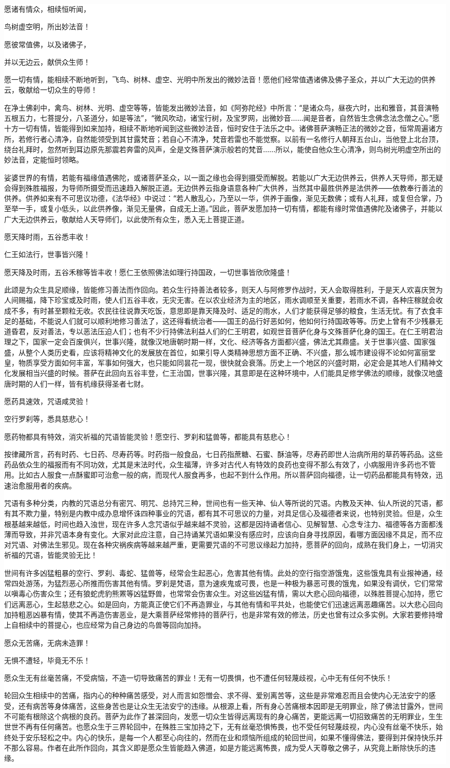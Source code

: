 愿诸有情众，相续恒听闻，

鸟树虚空明，所出妙法音！

愿彼常值佛，以及诸佛子，

并以无边云，献供众生师！

愿一切有情，能相续不断地听到，飞鸟、树林、虚空、光明中所发出的微妙法音！愿他们经常值遇诸佛及佛子圣众，并以广大无边的供养云，敬献给一切众生的导师！

在净土佛刹中，禽鸟、树林、光明、虚空等等，皆能发出微妙法音，如《阿弥陀经》中所言：“是诸众鸟，昼夜六时，出和雅音，其音演畅五根五力，七菩提分，八圣道分，如是等法”，“微风吹动，诸宝行树，及宝罗网，出微妙音……闻是音者，自然皆生念佛念法念僧之心。”愿十方一切有情，皆能得到如来加持，相续不断地听闻到这些微妙法音，恒时安住于法乐之中。诸佛菩萨演畅正法的微妙之音，恒常周遍诸方所，若修行者心清净，自然能领受到其甘露梵音；若自心不清净，梵音若雷也不能觉察。以前有一名修行人朝拜五台山，当他登上北台顶，绕台礼拜时，忽然听到耳边原先那震若奔雷的风声，全是文殊菩萨演示般若的梵音……所以，能使自他众生心清净，则鸟树光明虚空所出的妙法音，定能恒时领略。

娑婆世界的有情，若能有福缘值遇佛陀，或诸菩萨圣众，以一面之缘也会得到摄受而解脱。若能以广大无边供养云，供养人天导师，那无疑会得到殊胜福报，为导师所摄受而迅速趋入解脱正道。无边供养云指身语意各种广大供养，当然其中最胜供养是法供养——依教奉行善法的供养。供养如来有不可思议功德，《法华经》中说过：“若人散乱心，乃至以一华，供养于画像，渐见无数佛；或有人礼拜，或复但合掌，乃至举一手，或复小低头，以此供养像，渐见无量佛，自成无上道。”因此，菩萨发愿加持一切有情，都能有缘时常值遇佛陀及诸佛子，并能以广大无边供养云，敬献给人天导师们，以此使所有众生，悉入无上菩提正道。

愿天降时雨，五谷悉丰收！

仁王如法行，世事皆兴隆！

愿天降及时雨，五谷禾稼等皆丰收！愿仁王依照佛法如理行持国政，一切世事皆欣欣隆盛！

此颂是为众生具足顺缘，皆能修习善法而作回向。若众生行持善法者较多，则天人与阿修罗作战时，天人会取得胜利，于是天人欢喜庆贺为人间赐福，降下珍宝或及时雨，使人们五谷丰收，无灾无害。在以农业经济为主的地区，雨水调顺至关重要，若雨水不调，各种庄稼就会收成不多，有时甚至颗粒无收。农民往往说靠天吃饭，意思即是靠天降及时、适足的雨水，人们才能获得足够的粮食，生活无忧。有了衣食丰足的基础，不能说人们就可以顺利地修习善法了，这还得看统治者——国王的品行好恶如何，他如何行持国政等等。历史上曾有不少残暴无道昏君，反对善法，专以恶法压迫人们；也有不少行持佛法利益人们的仁王明君，如观世音菩萨化身与文殊菩萨化身的国王。在仁王明君治理之下，国家一定会百废俱兴，世事兴隆，就像汉地唐朝时期一样，文化、经济等各方面都兴盛，佛法尤其鼎盛。关于世事兴盛、国家强盛，从整个人类历史看，应该将精神文化的发展放在首位，如果引导人类精神思想方面不正确、不兴盛，那么城市建设得不论如何富丽堂皇，物质享受方面如何丰富，军事如何强大，也只能如同昙花一现，很快就会衰落。历史上一个地区的兴盛时期，必定会是其地人们精神文化发展相当兴盛的时候。菩萨在此回向五谷丰登，仁王治国，世事兴隆，其意即是在这种环境中，人们能具足修学佛法的顺缘，就像汉地盛唐时期的人们一样，皆有机缘获得圣者七财。

愿药具速效，咒语咸灵验！

空行罗刹等，悉具慈悲心！

愿药物都具有特效，消灾祈福的咒语皆能灵验！愿空行、罗刹和猛兽等，都能具有慈悲心！

按律藏所言，药有时药、七日药、尽寿药等。时药指一般食品，七日药指蔗糖、石蜜、酥油等，尽寿药即世人治病所用的草药等药品。这些药品依众生的福报而有不同功效，尤其是末法时代，众生福薄，许多对古代人有特效的良药也变得不那么有效了，小病服用许多药也不管用。比如古人服食一点酥蜜即可治愈一般的病，而现代人服食再多，也起不到什么作用。所以菩萨回向福德，让一切药品都能具有特效，迅速治愈服用者的疾病。

咒语有多种分类，内教的咒语总分有密咒、明咒、总持咒三种，世间也有一些天神、仙人等所说的咒语。内教及天神、仙人所说的咒语，都有其不欺力量，特别是内教中成办息增怀诛四种事业的咒语，都有其不可思议的力量，对具足信心及福德者来说，也特别灵验。但是，众生根基越来越低，时间也趋入浊世，现在许多人念咒语似乎越来越不灵验，这都是因持诵者信心、见解智慧、心念专注力、福德等各方面都浅薄而导致，并非咒语本身有变化。大家对此应注意，自己持诵某咒语如果没有感应时，应该向自身寻找原因，看哪方面因缘不具足，而不应对咒语、对佛法生邪见。现在各种灾祸疾病等越来越严重，更需要咒语的不可思议缘起力加持，愿菩萨的回向，成熟在我们身上，一切消灾祈福的咒语，皆能灵验无比！

世间有许多凶猛粗暴的空行、罗刹、毒蛇、猛兽等，经常会生起恶心，危害其他有情。此处的空行指空游饿鬼，这些饿鬼具有业报神通，经常四处游荡，为猛烈恶心所推而伤害其他有情。罗刹是梵语，意为速疾鬼或可畏，也是一种极为暴恶可畏的饿鬼，如果没有调伏，它们常常以嗔毒心伤害众生；还有狼蛇虎豹熊罴等凶猛野兽，也常常会伤害众生。对这些凶猛有情，需以大悲心回向福德，以殊胜菩提心加持，愿它们远离恶心，生起慈悲之心。如是回向，方能真正使它们不再造罪业，与其他有情和平共处，也能使它们迅速远离恶趣痛苦。以大悲心回向加持粗恶凶暴有情，使其不再造伤害恶业，是大乘菩萨经常修持的菩萨行，也是非常有效的修法，历史也曾有过众多实例。大家若要修持增上自相续中的菩提心，也应经常为自己身边的鸟兽等回向加持。

愿众无苦痛，无病未造罪！

无惧不遭轻，毕竟无不乐！

愿众生无有丝毫苦痛，不受病恼，不造一切导致痛苦的罪业！无有一切畏惧，也不遭任何轻蔑歧视，心中无有任何不快乐！

轮回众生相续中的苦痛，指内心的种种痛苦感受，对人而言如怨憎会、求不得、爱别离苦等，这些是非常难忍而且会使内心无法安宁的感受，还有病苦等身体痛苦，这些身苦也是让众生无法安宁的违缘。从根源上看，所有身心苦痛根本因即是无明罪业，除了佛法甘露外，世间不可能有根除这个病根的良药。菩萨为此作了甚深回向，发愿一切众生皆得远离现有的身心痛苦，更能远离一切招致痛苦的无明罪业，生生世世不再有任何痛苦。也愿众生于三界轮回中，在殊胜三宝加持之下，无有丝毫恐惧怖畏，也不受任何轻蔑歧视，内心没有丝毫不快乐，始终处于安乐轻松之中。内心的快乐，是每一个人都至心向往的，然而在业和烦恼所组成的轮回世间，如果不懂得佛法，要得到并保持快乐并不那么容易。作者在此所作回向，其含义即是愿众生皆能趋入佛道，如是方能远离怖畏，成为受人天尊敬之佛子，从究竟上断除快乐的违缘。
